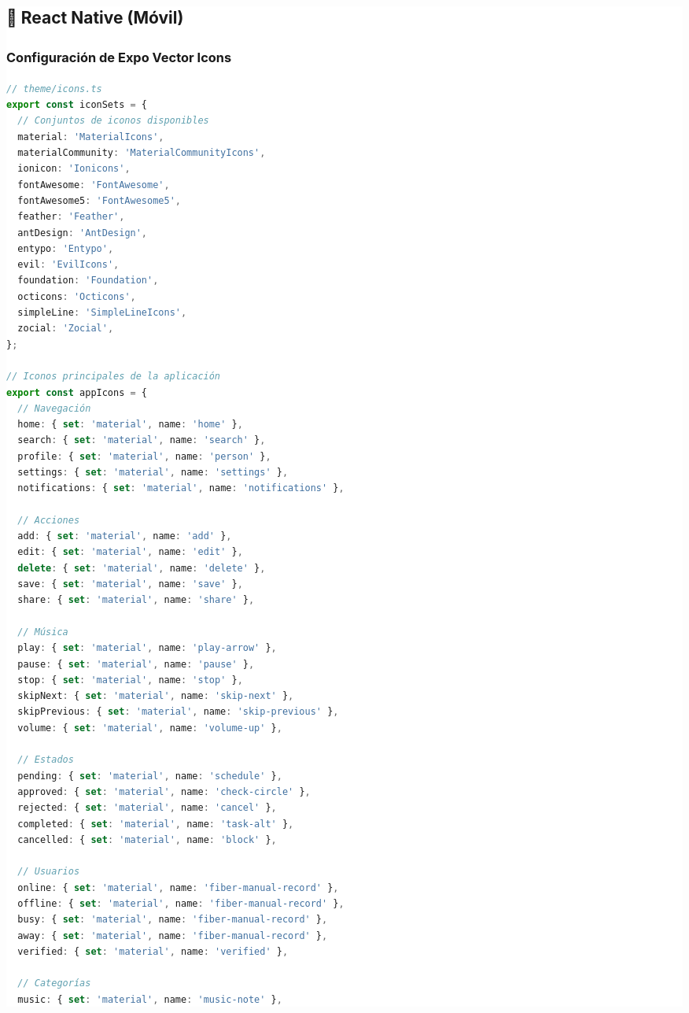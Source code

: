 
## 📱 **React Native (Móvil)**

### **Configuración de Expo Vector Icons**
```typescript
// theme/icons.ts
export const iconSets = {
  // Conjuntos de iconos disponibles
  material: 'MaterialIcons',
  materialCommunity: 'MaterialCommunityIcons',
  ionicon: 'Ionicons',
  fontAwesome: 'FontAwesome',
  fontAwesome5: 'FontAwesome5',
  feather: 'Feather',
  antDesign: 'AntDesign',
  entypo: 'Entypo',
  evil: 'EvilIcons',
  foundation: 'Foundation',
  octicons: 'Octicons',
  simpleLine: 'SimpleLineIcons',
  zocial: 'Zocial',
};

// Iconos principales de la aplicación
export const appIcons = {
  // Navegación
  home: { set: 'material', name: 'home' },
  search: { set: 'material', name: 'search' },
  profile: { set: 'material', name: 'person' },
  settings: { set: 'material', name: 'settings' },
  notifications: { set: 'material', name: 'notifications' },
  
  // Acciones
  add: { set: 'material', name: 'add' },
  edit: { set: 'material', name: 'edit' },
  delete: { set: 'material', name: 'delete' },
  save: { set: 'material', name: 'save' },
  share: { set: 'material', name: 'share' },
  
  // Música
  play: { set: 'material', name: 'play-arrow' },
  pause: { set: 'material', name: 'pause' },
  stop: { set: 'material', name: 'stop' },
  skipNext: { set: 'material', name: 'skip-next' },
  skipPrevious: { set: 'material', name: 'skip-previous' },
  volume: { set: 'material', name: 'volume-up' },
  
  // Estados
  pending: { set: 'material', name: 'schedule' },
  approved: { set: 'material', name: 'check-circle' },
  rejected: { set: 'material', name: 'cancel' },
  completed: { set: 'material', name: 'task-alt' },
  cancelled: { set: 'material', name: 'block' },
  
  // Usuarios
  online: { set: 'material', name: 'fiber-manual-record' },
  offline: { set: 'material', name: 'fiber-manual-record' },
  busy: { set: 'material', name: 'fiber-manual-record' },
  away: { set: 'material', name: 'fiber-manual-record' },
  verified: { set: 'material', name: 'verified' },
  
  // Categorías
  music: { set: 'material', name: 'music-note' },
```